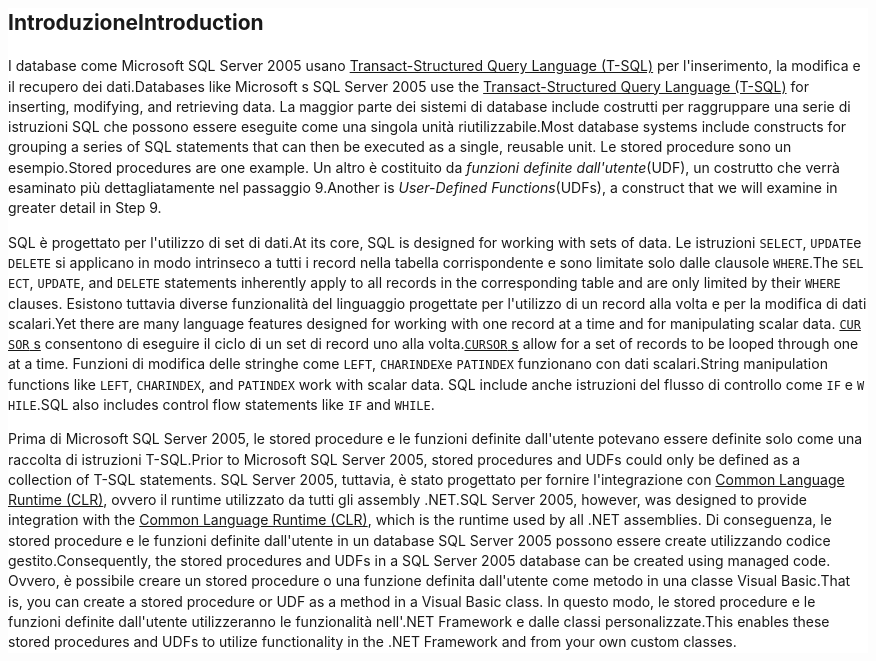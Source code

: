 ## <a name="introduction"></a><span data-ttu-id="b368a-110">Introduzione</span><span class="sxs-lookup"><span data-stu-id="b368a-110">Introduction</span></span>

<span data-ttu-id="b368a-111">I database come Microsoft SQL Server 2005 usano [Transact-Structured Query Language (T-SQL)](http://en.wikipedia.org/wiki/Transact-SQL) per l'inserimento, la modifica e il recupero dei dati.</span><span class="sxs-lookup"><span data-stu-id="b368a-111">Databases like Microsoft s SQL Server 2005 use the [Transact-Structured Query Language (T-SQL)](http://en.wikipedia.org/wiki/Transact-SQL) for inserting, modifying, and retrieving data.</span></span> <span data-ttu-id="b368a-112">La maggior parte dei sistemi di database include costrutti per raggruppare una serie di istruzioni SQL che possono essere eseguite come una singola unità riutilizzabile.</span><span class="sxs-lookup"><span data-stu-id="b368a-112">Most database systems include constructs for grouping a series of SQL statements that can then be executed as a single, reusable unit.</span></span> <span data-ttu-id="b368a-113">Le stored procedure sono un esempio.</span><span class="sxs-lookup"><span data-stu-id="b368a-113">Stored procedures are one example.</span></span> <span data-ttu-id="b368a-114">Un altro è costituito da *funzioni definite dall'utente*(UDF), un costrutto che verrà esaminato più dettagliatamente nel passaggio 9.</span><span class="sxs-lookup"><span data-stu-id="b368a-114">Another is *User-Defined Functions*(UDFs), a construct that we will examine in greater detail in Step 9.</span></span>

<span data-ttu-id="b368a-115">SQL è progettato per l'utilizzo di set di dati.</span><span class="sxs-lookup"><span data-stu-id="b368a-115">At its core, SQL is designed for working with sets of data.</span></span> <span data-ttu-id="b368a-116">Le istruzioni `SELECT`, `UPDATE`e `DELETE` si applicano in modo intrinseco a tutti i record nella tabella corrispondente e sono limitate solo dalle clausole `WHERE`.</span><span class="sxs-lookup"><span data-stu-id="b368a-116">The `SELECT`, `UPDATE`, and `DELETE` statements inherently apply to all records in the corresponding table and are only limited by their `WHERE` clauses.</span></span> <span data-ttu-id="b368a-117">Esistono tuttavia diverse funzionalità del linguaggio progettate per l'utilizzo di un record alla volta e per la modifica di dati scalari.</span><span class="sxs-lookup"><span data-stu-id="b368a-117">Yet there are many language features designed for working with one record at a time and for manipulating scalar data.</span></span> <span data-ttu-id="b368a-118">[`CURSOR` s](http://www.sqlteam.com/item.asp?ItemID=553) consentono di eseguire il ciclo di un set di record uno alla volta.</span><span class="sxs-lookup"><span data-stu-id="b368a-118">[`CURSOR` s](http://www.sqlteam.com/item.asp?ItemID=553) allow for a set of records to be looped through one at a time.</span></span> <span data-ttu-id="b368a-119">Funzioni di modifica delle stringhe come `LEFT`, `CHARINDEX`e `PATINDEX` funzionano con dati scalari.</span><span class="sxs-lookup"><span data-stu-id="b368a-119">String manipulation functions like `LEFT`, `CHARINDEX`, and `PATINDEX` work with scalar data.</span></span> <span data-ttu-id="b368a-120">SQL include anche istruzioni del flusso di controllo come `IF` e `WHILE`.</span><span class="sxs-lookup"><span data-stu-id="b368a-120">SQL also includes control flow statements like `IF` and `WHILE`.</span></span>

<span data-ttu-id="b368a-121">Prima di Microsoft SQL Server 2005, le stored procedure e le funzioni definite dall'utente potevano essere definite solo come una raccolta di istruzioni T-SQL.</span><span class="sxs-lookup"><span data-stu-id="b368a-121">Prior to Microsoft SQL Server 2005, stored procedures and UDFs could only be defined as a collection of T-SQL statements.</span></span> <span data-ttu-id="b368a-122">SQL Server 2005, tuttavia, è stato progettato per fornire l'integrazione con [Common Language Runtime (CLR)](https://msdn.microsoft.com/netframework/aa497266.aspx), ovvero il runtime utilizzato da tutti gli assembly .NET.</span><span class="sxs-lookup"><span data-stu-id="b368a-122">SQL Server 2005, however, was designed to provide integration with the [Common Language Runtime (CLR)](https://msdn.microsoft.com/netframework/aa497266.aspx), which is the runtime used by all .NET assemblies.</span></span> <span data-ttu-id="b368a-123">Di conseguenza, le stored procedure e le funzioni definite dall'utente in un database SQL Server 2005 possono essere create utilizzando codice gestito.</span><span class="sxs-lookup"><span data-stu-id="b368a-123">Consequently, the stored procedures and UDFs in a SQL Server 2005 database can be created using managed code.</span></span> <span data-ttu-id="b368a-124">Ovvero, è possibile creare un stored procedure o una funzione definita dall'utente come metodo in una classe Visual Basic.</span><span class="sxs-lookup"><span data-stu-id="b368a-124">That is, you can create a stored procedure or UDF as a method in a Visual Basic class.</span></span> <span data-ttu-id="b368a-125">In questo modo, le stored procedure e le funzioni definite dall'utente utilizzeranno le funzionalità nell'.NET Framework e dalle classi personalizzate.</span><span class="sxs-lookup"><span data-stu-id="b368a-125">This enables these stored procedures and UDFs to utilize functionality in the .NET Framework and from your own custom classes.</span></span>
